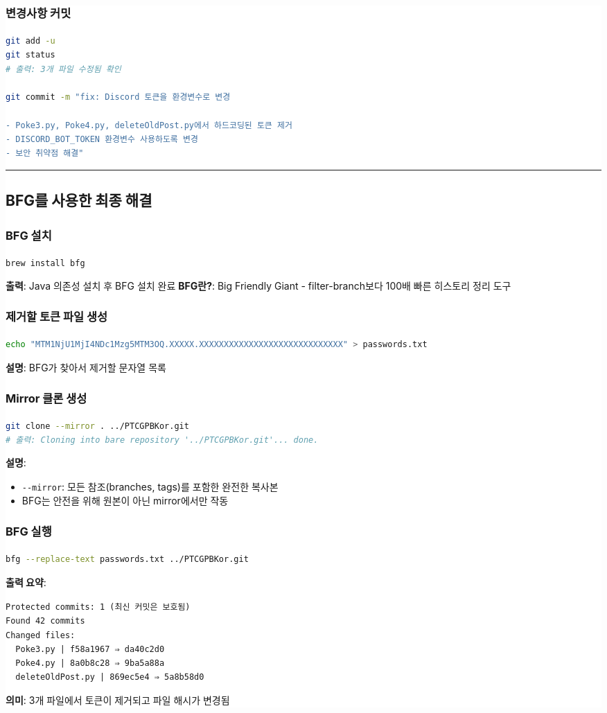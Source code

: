 ### 변경사항 커밋
```bash
git add -u
git status
# 출력: 3개 파일 수정됨 확인

git commit -m "fix: Discord 토큰을 환경변수로 변경

- Poke3.py, Poke4.py, deleteOldPost.py에서 하드코딩된 토큰 제거
- DISCORD_BOT_TOKEN 환경변수 사용하도록 변경
- 보안 취약점 해결"
```

---

## BFG를 사용한 최종 해결

### BFG 설치
```bash
brew install bfg
```
**출력**: Java 의존성 설치 후 BFG 설치 완료
**BFG란?**: Big Friendly Giant - filter-branch보다 100배 빠른 히스토리 정리 도구

### 제거할 토큰 파일 생성
```bash
echo "MTM1NjU1MjI4NDc1Mzg5MTM3OQ.XXXXX.XXXXXXXXXXXXXXXXXXXXXXXXXXXXX" > passwords.txt
```
**설명**: BFG가 찾아서 제거할 문자열 목록

### Mirror 클론 생성
```bash
git clone --mirror . ../PTCGPBKor.git
# 출력: Cloning into bare repository '../PTCGPBKor.git'... done.
```
**설명**:
- `--mirror`: 모든 참조(branches, tags)를 포함한 완전한 복사본
- BFG는 안전을 위해 원본이 아닌 mirror에서만 작동

### BFG 실행
```bash
bfg --replace-text passwords.txt ../PTCGPBKor.git
```
**출력 요약**:
```
Protected commits: 1 (최신 커밋은 보호됨)
Found 42 commits
Changed files:
  Poke3.py | f58a1967 ⇒ da40c2d0
  Poke4.py | 8a0b8c28 ⇒ 9ba5a88a
  deleteOldPost.py | 869ec5e4 ⇒ 5a8b58d0
```
**의미**: 3개 파일에서 토큰이 제거되고 파일 해시가 변경됨
